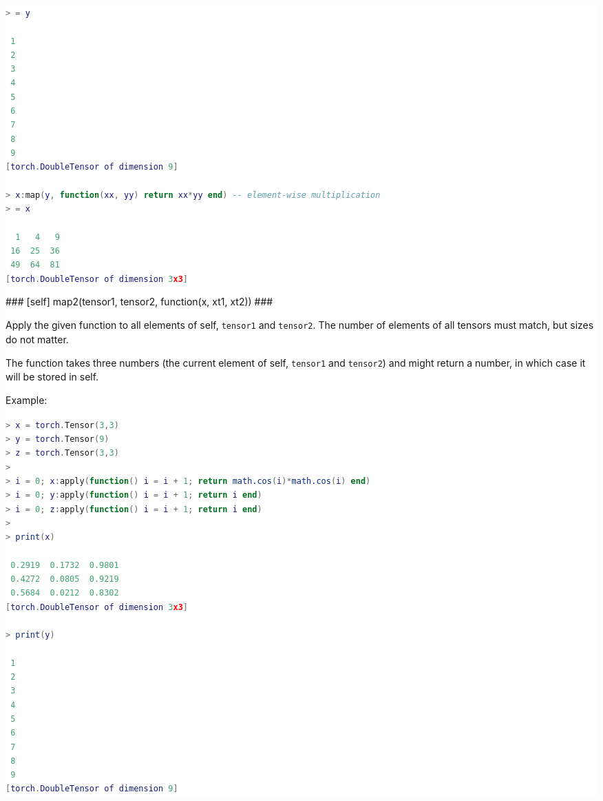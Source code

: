 ```lua
> = y

 1
 2
 3
 4
 5
 6
 7
 8
 9
[torch.DoubleTensor of dimension 9]

> x:map(y, function(xx, yy) return xx*yy end) -- element-wise multiplication
> = x

  1   4   9
 16  25  36
 49  64  81
[torch.DoubleTensor of dimension 3x3]
```

<a name="torch.Tensor.map2"/>
### [self] map2(tensor1, tensor2, function(x, xt1, xt2)) ###

Apply the given function to all elements of self, `tensor1` and `tensor2`. The number of elements of all tensors
must match, but sizes do not matter.

The function takes three numbers (the current element of self, `tensor1` and `tensor2`) and might return
a number, in which case it will be stored in self.

Example:
```lua
> x = torch.Tensor(3,3)
> y = torch.Tensor(9)
> z = torch.Tensor(3,3)
> 
> i = 0; x:apply(function() i = i + 1; return math.cos(i)*math.cos(i) end)
> i = 0; y:apply(function() i = i + 1; return i end)
> i = 0; z:apply(function() i = i + 1; return i end)
> 
> print(x)

 0.2919  0.1732  0.9801
 0.4272  0.0805  0.9219
 0.5684  0.0212  0.8302
[torch.DoubleTensor of dimension 3x3]

> print(y)

 1
 2
 3
 4
 5
 6
 7
 8
 9
[torch.DoubleTensor of dimension 9]

```
